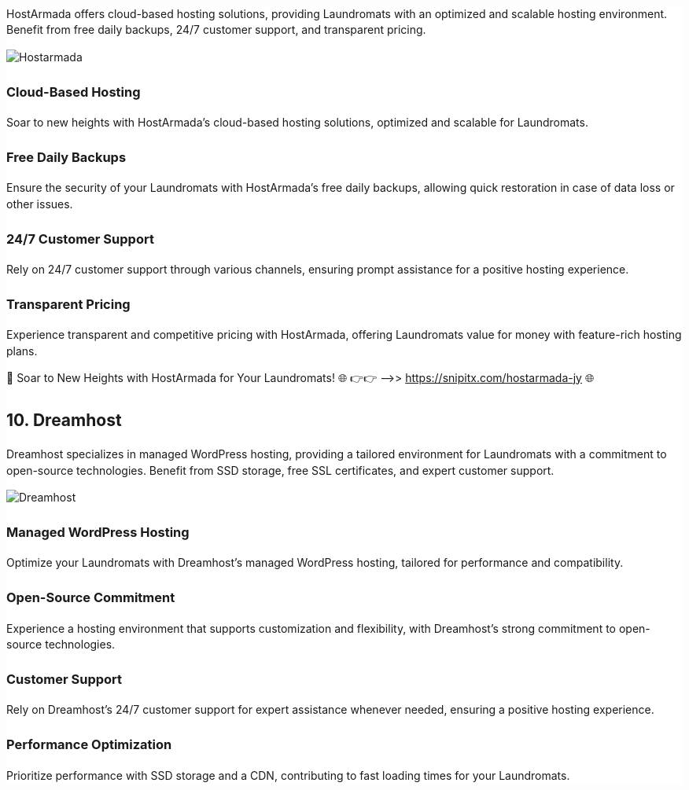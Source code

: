 HostArmada offers cloud-based hosting solutions, providing Laundromats with an optimized and scalable hosting environment. Benefit from free daily backups, 24/7 customer support, and transparent pricing.

![Hostarmada](https://i.imgur.com/KFbdf3o.jpeg "Hostarmada Hosting")

### Cloud-Based Hosting
Soar to new heights with HostArmada’s cloud-based hosting solutions, optimized and scalable for Laundromats.

### Free Daily Backups
Ensure the security of your Laundromats with HostArmada’s free daily backups, allowing quick restoration in case of data loss or other issues.

### 24/7 Customer Support
Rely on 24/7 customer support through various channels, ensuring prompt assistance for a positive hosting experience.

### Transparent Pricing
Experience transparent and competitive pricing with HostArmada, offering Laundromats value for money with feature-rich hosting plans.

🚀 Soar to New Heights with HostArmada for Your Laundromats! 🌐
👉👉 -->> https://snipitx.com/hostarmada-jy 🌐

## 10. Dreamhost

Dreamhost specializes in managed WordPress hosting, providing a tailored environment for Laundromats with a commitment to open-source technologies. Benefit from SSD storage, free SSL certificates, and expert customer support.

![Dreamhost](https://i.imgur.com/rXIg8ip.jpeg "Dreamhost Hosting")

### Managed WordPress Hosting
Optimize your Laundromats with Dreamhost’s managed WordPress hosting, tailored for performance and compatibility.

### Open-Source Commitment
Experience a hosting environment that supports customization and flexibility, with Dreamhost’s strong commitment to open-source technologies.

### Customer Support
Rely on Dreamhost’s 24/7 customer support for expert assistance whenever needed, ensuring a positive hosting experience.

### Performance Optimization
Prioritize performance with SSD storage and a CDN, contributing to fast loading times for your Laundromats.
